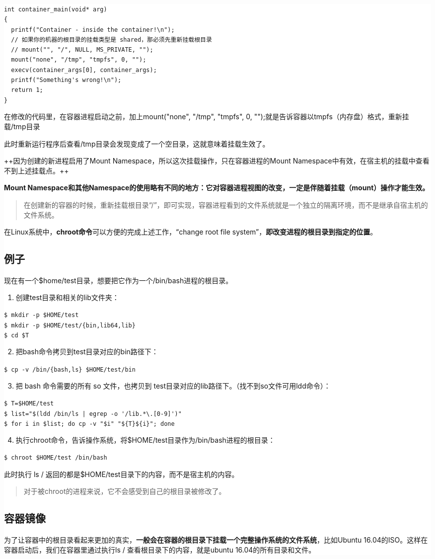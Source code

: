 
```
int container_main(void* arg)
{
  printf("Container - inside the container!\n");
  // 如果你的机器的根目录的挂载类型是 shared，那必须先重新挂载根目录
  // mount("", "/", NULL, MS_PRIVATE, "");
  mount("none", "/tmp", "tmpfs", 0, "");
  execv(container_args[0], container_args);
  printf("Something's wrong!\n");
  return 1;
}
```
在修改的代码里，在容器进程启动之前，加上mount("none", "/tmp", "tmpfs", 0, "");就是告诉容器以tmpfs（内存盘）格式，重新挂载/tmp目录

此时重新运行程序后查看/tmp目录会发现变成了一个空目录，这就意味着挂载生效了。

++因为创建的新进程启用了Mount Namespace，所以这次挂载操作，只在容器进程的Mount Namespace中有效，在宿主机的挂载中查看不到上述挂载点。++

**Mount Namespace和其他Namespace的使用略有不同的地方：它对容器进程视图的改变，一定是伴随着挂载（mount）操作才能生效。**

> 在创建新的容器的时候，重新挂载根目录“/”，即可实现，容器进程看到的文件系统就是一个独立的隔离环境，而不是继承自宿主机的文件系统。

在Linux系统中，**chroot命令**可以方便的完成上述工作，“change root file system”，**即改变进程的根目录到指定的位置**。

## 例子
现在有一个$home/test目录，想要把它作为一个/bin/bash进程的根目录。
1. 创建test目录和相关的lib文件夹：

```
$ mkdir -p $HOME/test
$ mkdir -p $HOME/test/{bin,lib64,lib}
$ cd $T
```
2. 把bash命令拷贝到test目录对应的bin路径下：

```
$ cp -v /bin/{bash,ls} $HOME/test/bin
```
3. 把 bash 命令需要的所有 so 文件，也拷贝到 test目录对应的lib路径下。（找不到so文件可用ldd命令）：

```
$ T=$HOME/test
$ list="$(ldd /bin/ls | egrep -o '/lib.*\.[0-9]')"
$ for i in $list; do cp -v "$i" "${T}${i}"; done
```

4. 执行chroot命令，告诉操作系统，将$HOME/test目录作为/bin/bash进程的根目录：

```
$ chroot $HOME/test /bin/bash
```
此时执行 ls / 返回的都是$HOME/test目录下的内容，而不是宿主机的内容。

> 对于被chroot的进程来说，它不会感受到自己的根目录被修改了。

## 容器镜像
为了让容器中的根目录看起来更加的真实，**一般会在容器的根目录下挂载一个完整操作系统的文件系统**，比如Ubuntu 16.04的ISO。这样在容器启动后，我们在容器里通过执行ls / 查看根目录下的内容，就是ubuntu 16.04的所有目录和文件。
